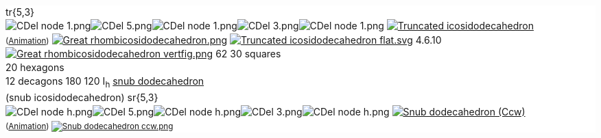 <td>tr{5,3}<br><span style="display:inline-block;"><img alt="CDel node 1.png" src="//upload.wikimedia.org/wikipedia/commons/b/bd/CDel_node_1.png" width="9" height="23" data-file-width="9" data-file-height="23" /><img alt="CDel 5.png" src="//upload.wikimedia.org/wikipedia/commons/1/16/CDel_5.png" width="7" height="23" data-file-width="7" data-file-height="23" /><img alt="CDel node 1.png" src="//upload.wikimedia.org/wikipedia/commons/b/bd/CDel_node_1.png" width="9" height="23" data-file-width="9" data-file-height="23" /><img alt="CDel 3.png" src="//upload.wikimedia.org/wikipedia/commons/c/c3/CDel_3.png" width="6" height="23" data-file-width="6" data-file-height="23" /><img alt="CDel node 1.png" src="//upload.wikimedia.org/wikipedia/commons/b/bd/CDel_node_1.png" width="9" height="23" data-file-width="9" data-file-height="23" /></span>
</td>
<td> <a href="/wiki/File:Truncatedicosidodecahedron.jpg" class="image" title="Truncated icosidodecahedron"><img alt="Truncated icosidodecahedron" src="//upload.wikimedia.org/wikipedia/commons/thumb/f/f9/Truncatedicosidodecahedron.jpg/50px-Truncatedicosidodecahedron.jpg" width="50" height="50" srcset="//upload.wikimedia.org/wikipedia/commons/thumb/f/f9/Truncatedicosidodecahedron.jpg/75px-Truncatedicosidodecahedron.jpg 1.5x, //upload.wikimedia.org/wikipedia/commons/thumb/f/f9/Truncatedicosidodecahedron.jpg/100px-Truncatedicosidodecahedron.jpg 2x" data-file-width="868" data-file-height="869" /></a><br/><small>(<a href="/wiki/File:Truncatedicosidodecahedron.gif" title="File:Truncatedicosidodecahedron.gif">Animation</a>)</small>
</td>
<td><a href="/wiki/File:Great_rhombicosidodecahedron.png" class="image"><img alt="Great rhombicosidodecahedron.png" src="//upload.wikimedia.org/wikipedia/commons/thumb/a/a3/Great_rhombicosidodecahedron.png/60px-Great_rhombicosidodecahedron.png" width="60" height="60" srcset="//upload.wikimedia.org/wikipedia/commons/thumb/a/a3/Great_rhombicosidodecahedron.png/90px-Great_rhombicosidodecahedron.png 1.5x, //upload.wikimedia.org/wikipedia/commons/thumb/a/a3/Great_rhombicosidodecahedron.png/120px-Great_rhombicosidodecahedron.png 2x" data-file-width="1000" data-file-height="1000" /></a>
</td>
<td> <a href="/wiki/File:Truncated_icosidodecahedron_flat.svg" class="image"><img alt="Truncated icosidodecahedron flat.svg" src="//upload.wikimedia.org/wikipedia/commons/thumb/5/55/Truncated_icosidodecahedron_flat.svg/60px-Truncated_icosidodecahedron_flat.svg.png" width="60" height="48" srcset="//upload.wikimedia.org/wikipedia/commons/thumb/5/55/Truncated_icosidodecahedron_flat.svg/90px-Truncated_icosidodecahedron_flat.svg.png 1.5x, //upload.wikimedia.org/wikipedia/commons/thumb/5/55/Truncated_icosidodecahedron_flat.svg/120px-Truncated_icosidodecahedron_flat.svg.png 2x" data-file-width="512" data-file-height="412" /></a>
</td>
<td> 4.6.10<br><a href="/wiki/File:Great_rhombicosidodecahedron_vertfig.png" class="image"><img alt="Great rhombicosidodecahedron vertfig.png" src="//upload.wikimedia.org/wikipedia/commons/thumb/e/ee/Great_rhombicosidodecahedron_vertfig.png/50px-Great_rhombicosidodecahedron_vertfig.png" width="50" height="50" srcset="//upload.wikimedia.org/wikipedia/commons/thumb/e/ee/Great_rhombicosidodecahedron_vertfig.png/75px-Great_rhombicosidodecahedron_vertfig.png 1.5x, //upload.wikimedia.org/wikipedia/commons/thumb/e/ee/Great_rhombicosidodecahedron_vertfig.png/100px-Great_rhombicosidodecahedron_vertfig.png 2x" data-file-width="600" data-file-height="600" /></a>
</td>
<td> 62
</td>
<td>30 squares<br>20 hexagons<br>12 decagons
</td>
<td> 180
</td>
<td> 120
</td>
<td> I<sub>h</sub>
</td></tr>
<tr>
<td> <a href="/wiki/Snub_dodecahedron" title="Snub dodecahedron">snub dodecahedron</a><br>(snub icosidodecahedron)</td>
<td>sr{5,3}<br><span style="display:inline-block;"><img alt="CDel node h.png" src="//upload.wikimedia.org/wikipedia/commons/2/28/CDel_node_h.png" width="9" height="23" data-file-width="9" data-file-height="23" /><img alt="CDel 5.png" src="//upload.wikimedia.org/wikipedia/commons/1/16/CDel_5.png" width="7" height="23" data-file-width="7" data-file-height="23" /><img alt="CDel node h.png" src="//upload.wikimedia.org/wikipedia/commons/2/28/CDel_node_h.png" width="9" height="23" data-file-width="9" data-file-height="23" /><img alt="CDel 3.png" src="//upload.wikimedia.org/wikipedia/commons/c/c3/CDel_3.png" width="6" height="23" data-file-width="6" data-file-height="23" /><img alt="CDel node h.png" src="//upload.wikimedia.org/wikipedia/commons/2/28/CDel_node_h.png" width="9" height="23" data-file-width="9" data-file-height="23" /></span>
</td>
<td> <a href="/wiki/File:Snubdodecahedronccw.jpg" class="image" title="Snub dodecahedron (Ccw)"><img alt="Snub dodecahedron (Ccw)" src="//upload.wikimedia.org/wikipedia/commons/thumb/1/13/Snubdodecahedronccw.jpg/50px-Snubdodecahedronccw.jpg" width="50" height="51" srcset="//upload.wikimedia.org/wikipedia/commons/thumb/1/13/Snubdodecahedronccw.jpg/75px-Snubdodecahedronccw.jpg 1.5x, //upload.wikimedia.org/wikipedia/commons/thumb/1/13/Snubdodecahedronccw.jpg/100px-Snubdodecahedronccw.jpg 2x" data-file-width="853" data-file-height="866" /></a><br/><small>(<a href="/wiki/File:Snubdodecahedronccw.gif" title="File:Snubdodecahedronccw.gif">Animation</a>)
</td>
<td> <a href="/wiki/File:Snub_dodecahedron_ccw.png" class="image"><img alt="Snub dodecahedron ccw.png" src="//upload.wikimedia.org/wikipedia/commons/thumb/0/0d/Snub_dodecahedron_ccw.png/60px-Snub_dodecahedron_ccw.png" width="60" height="60" srcset="//upload.wikimedia.org/wikipedia/commons/thumb/0/0d/Snub_dodecahedron_ccw.png/90px-Snub_dodecahedron_ccw.png 1.5x, //upload.wikimedia.org/wikipedia/commons/thumb/0/0d/Snub_dodecahedron_ccw.png/120px-Snub_dodecahedron_ccw.png 2x" data-file-width="1000" data-file-height="1000" /></a>
</td>